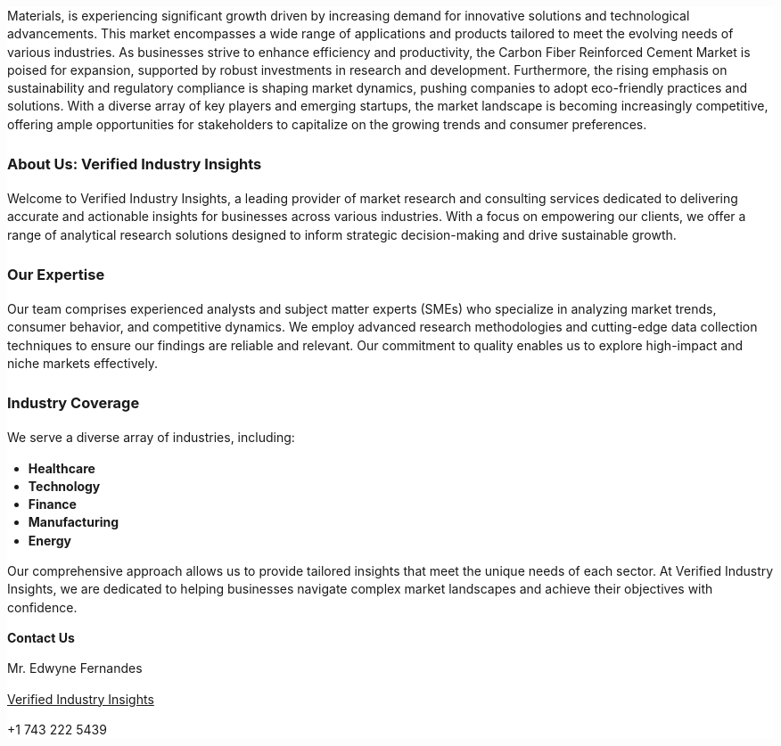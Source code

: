 Materials, is experiencing significant growth driven by increasing demand for innovative solutions and technological advancements. This market encompasses a wide range of applications and products tailored to meet the evolving needs of various industries. As businesses strive to enhance efficiency and productivity, the Carbon Fiber Reinforced Cement Market is poised for expansion, supported by robust investments in research and development. Furthermore, the rising emphasis on sustainability and regulatory compliance is shaping market dynamics, pushing companies to adopt eco-friendly practices and solutions. With a diverse array of key players and emerging startups, the market landscape is becoming increasingly competitive, offering ample opportunities for stakeholders to capitalize on the growing trends and consumer preferences.</p><h3>About Us: Verified Industry Insights</h3><p>Welcome to Verified Industry Insights, a leading provider of market research and consulting services dedicated to delivering accurate and actionable insights for businesses across various industries. With a focus on empowering our clients, we offer a range of analytical research solutions designed to inform strategic decision-making and drive sustainable growth.</p><h3>Our Expertise</h3><p>Our team comprises experienced analysts and subject matter experts (SMEs) who specialize in analyzing market trends, consumer behavior, and competitive dynamics. We employ advanced research methodologies and cutting-edge data collection techniques to ensure our findings are reliable and relevant. Our commitment to quality enables us to explore high-impact and niche markets effectively.</p><h3>Industry Coverage</h3><p>We serve a diverse array of industries, including:</p><ul><li><strong>Healthcare</strong></li><li><strong>Technology</strong></li><li><strong>Finance</strong></li><li><strong>Manufacturing</strong></li><li><strong>Energy</strong></li></ul><p>Our comprehensive approach allows us to provide tailored insights that meet the unique needs of each sector. At Verified Industry Insights, we are dedicated to helping businesses navigate complex market landscapes and achieve their objectives with confidence.</p><p><strong>Contact Us</strong></p><p>Mr. Edwyne Fernandes</p><p><a href="https://www.verifiedindustryinsights.com/">Verified Industry Insights</a></p><p>+1 743 222 5439</p>
